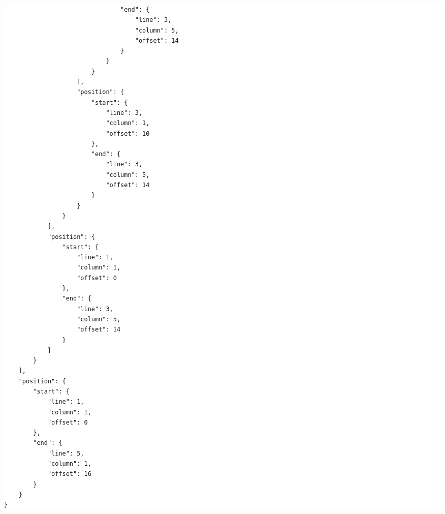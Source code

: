 ```
                                "end": {
                                    "line": 3,
                                    "column": 5,
                                    "offset": 14
                                }
                            }
                        }
                    ],
                    "position": {
                        "start": {
                            "line": 3,
                            "column": 1,
                            "offset": 10
                        },
                        "end": {
                            "line": 3,
                            "column": 5,
                            "offset": 14
                        }
                    }
                }
            ],
            "position": {
                "start": {
                    "line": 1,
                    "column": 1,
                    "offset": 0
                },
                "end": {
                    "line": 3,
                    "column": 5,
                    "offset": 14
                }
            }
        }
    ],
    "position": {
        "start": {
            "line": 1,
            "column": 1,
            "offset": 0
        },
        "end": {
            "line": 5,
            "column": 1,
            "offset": 16
        }
    }
}

```
